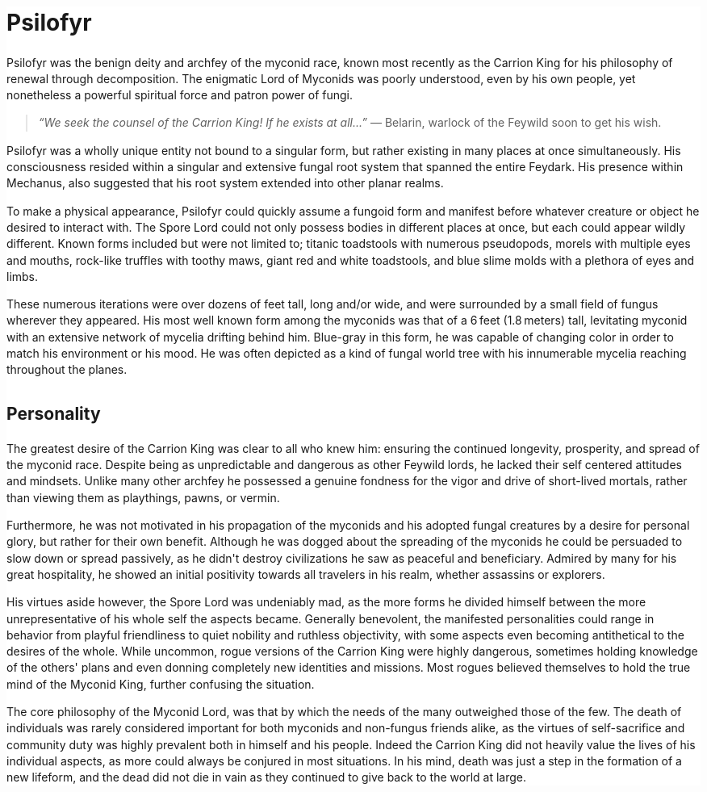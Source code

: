 # Psilofyr

Psilofyr was the benign deity and archfey of the myconid race, known most recently as the Carrion King for his philosophy of renewal through decomposition. The enigmatic Lord of Myconids was poorly understood, even by his own people, yet nonetheless a powerful spiritual force and patron power of fungi.

> *“We seek the counsel of the Carrion King! If he exists at all...”*
> — Belarin, warlock of the Feywild soon to get his wish.

Psilofyr was a wholly unique entity not bound to a singular form, but rather existing in many places at once simultaneously. His consciousness resided within a singular and extensive fungal root system that spanned the entire Feydark. His presence within Mechanus, also suggested that his root system extended into other planar realms.

To make a physical appearance, Psilofyr could quickly assume a fungoid form and manifest before whatever creature or object he desired to interact with. The Spore Lord could not only possess bodies in different places at once, but each could appear wildly different. Known forms included but were not limited to; titanic toadstools with numerous pseudopods, morels with multiple eyes and mouths, rock-like truffles with toothy maws, giant red and white toadstools, and blue slime molds with a plethora of eyes and limbs.

These numerous iterations were over dozens of feet tall, long and/or wide, and were surrounded by a small field of fungus wherever they appeared. His most well known form among the myconids was that of a 6 feet (1.8 meters) tall, levitating myconid with an extensive network of mycelia drifting behind him. Blue-gray in this form, he was capable of changing color in order to match his environment or his mood. He was often depicted as a kind of fungal world tree with his innumerable mycelia reaching throughout the planes.

## Personality
The greatest desire of the Carrion King was clear to all who knew him: ensuring the continued longevity, prosperity, and spread of the myconid race. Despite being as unpredictable and dangerous as other Feywild lords, he lacked their self centered attitudes and mindsets. Unlike many other archfey he possessed a genuine fondness for the vigor and drive of short-lived mortals, rather than viewing them as playthings, pawns, or vermin.

Furthermore, he was not motivated in his propagation of the myconids and his adopted fungal creatures by a desire for personal glory, but rather for their own benefit. Although he was dogged about the spreading of the myconids he could be persuaded to slow down or spread passively, as he didn't destroy civilizations he saw as peaceful and beneficiary. Admired by many for his great hospitality, he showed an initial positivity towards all travelers in his realm, whether assassins or explorers.

His virtues aside however, the Spore Lord was undeniably mad, as the more forms he divided himself between the more unrepresentative of his whole self the aspects became. Generally benevolent, the manifested personalities could range in behavior from playful friendliness to quiet nobility and ruthless objectivity, with some aspects even becoming antithetical to the desires of the whole. While uncommon, rogue versions of the Carrion King were highly dangerous, sometimes holding knowledge of the others' plans and even donning completely new identities and missions. Most rogues believed themselves to hold the true mind of the Myconid King, further confusing the situation.

The core philosophy of the Myconid Lord, was that by which the needs of the many outweighed those of the few. The death of individuals was rarely considered important for both myconids and non-fungus friends alike, as the virtues of self-sacrifice and community duty was highly prevalent both in himself and his people. Indeed the Carrion King did not heavily value the lives of his individual aspects, as more could always be conjured in most situations. In his mind, death was just a step in the formation of a new lifeform, and the dead did not die in vain as they continued to give back to the world at large.
